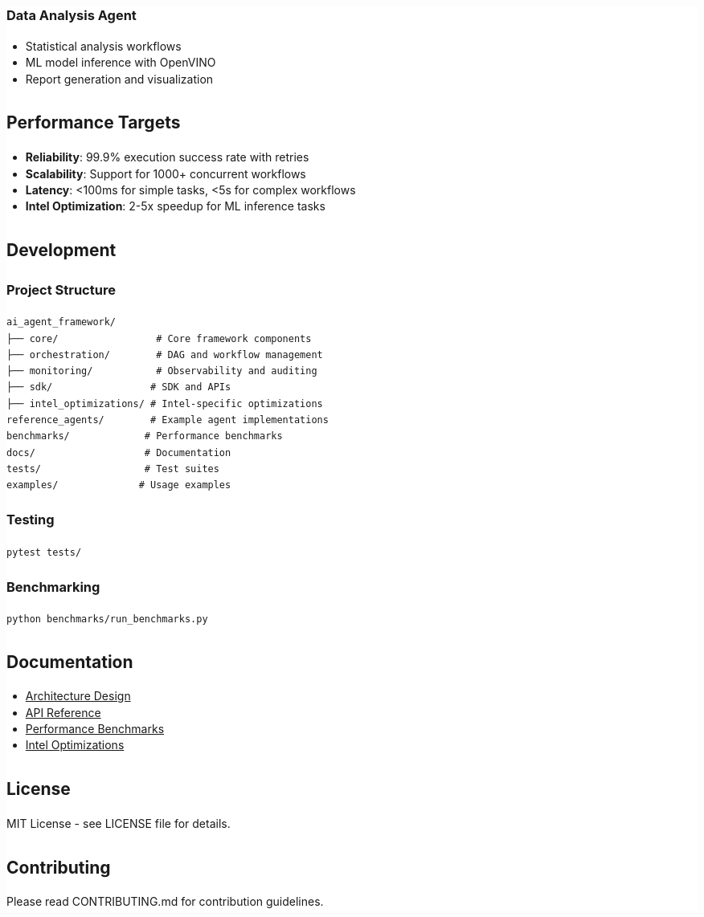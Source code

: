 ### Data Analysis Agent
- Statistical analysis workflows
- ML model inference with OpenVINO
- Report generation and visualization

## Performance Targets

- **Reliability**: 99.9% execution success rate with retries
- **Scalability**: Support for 1000+ concurrent workflows
- **Latency**: <100ms for simple tasks, <5s for complex workflows
- **Intel Optimization**: 2-5x speedup for ML inference tasks

## Development

### Project Structure
```
ai_agent_framework/
├── core/                 # Core framework components
├── orchestration/        # DAG and workflow management
├── monitoring/           # Observability and auditing
├── sdk/                 # SDK and APIs
├── intel_optimizations/ # Intel-specific optimizations
reference_agents/        # Example agent implementations
benchmarks/             # Performance benchmarks
docs/                   # Documentation
tests/                  # Test suites
examples/              # Usage examples
```

### Testing
```bash
pytest tests/
```

### Benchmarking
```bash
python benchmarks/run_benchmarks.py
```

## Documentation

- [Architecture Design](docs/architecture.md)
- [API Reference](docs/api_reference.md)
- [Performance Benchmarks](docs/benchmarks.md)
- [Intel Optimizations](docs/intel_optimizations.md)

## License

MIT License - see LICENSE file for details.

## Contributing


Please read CONTRIBUTING.md for contribution guidelines.
